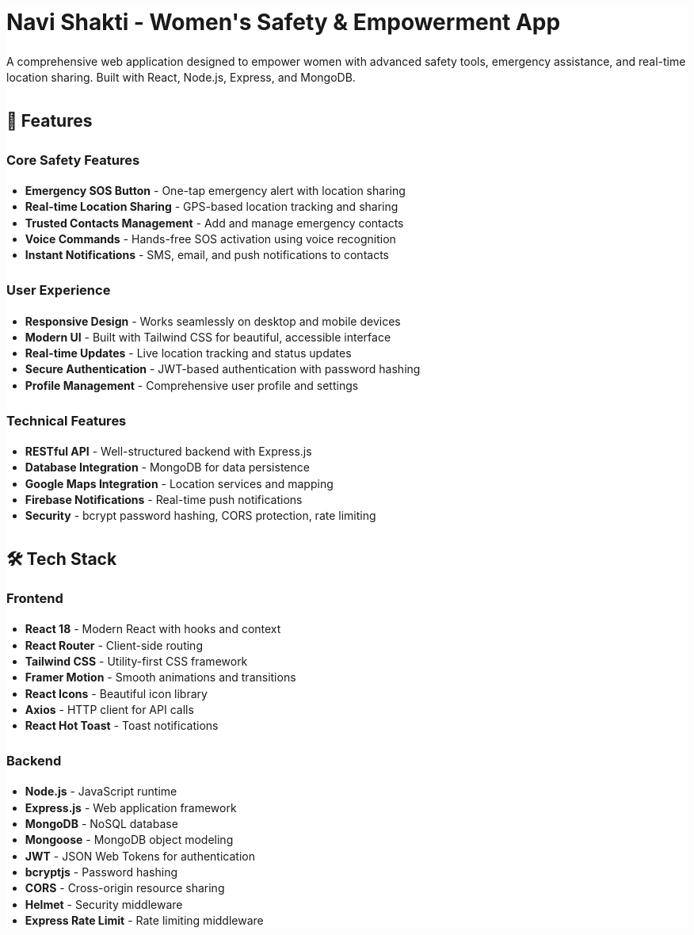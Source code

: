 # Navi Shakti - Women's Safety & Empowerment App

A comprehensive web application designed to empower women with advanced safety tools, emergency assistance, and real-time location sharing. Built with React, Node.js, Express, and MongoDB.

## 🚀 Features

### Core Safety Features
- **Emergency SOS Button** - One-tap emergency alert with location sharing
- **Real-time Location Sharing** - GPS-based location tracking and sharing
- **Trusted Contacts Management** - Add and manage emergency contacts
- **Voice Commands** - Hands-free SOS activation using voice recognition
- **Instant Notifications** - SMS, email, and push notifications to contacts

### User Experience
- **Responsive Design** - Works seamlessly on desktop and mobile devices
- **Modern UI** - Built with Tailwind CSS for beautiful, accessible interface
- **Real-time Updates** - Live location tracking and status updates
- **Secure Authentication** - JWT-based authentication with password hashing
- **Profile Management** - Comprehensive user profile and settings

### Technical Features
- **RESTful API** - Well-structured backend with Express.js
- **Database Integration** - MongoDB for data persistence
- **Google Maps Integration** - Location services and mapping
- **Firebase Notifications** - Real-time push notifications
- **Security** - bcrypt password hashing, CORS protection, rate limiting

## 🛠️ Tech Stack

### Frontend
- **React 18** - Modern React with hooks and context
- **React Router** - Client-side routing
- **Tailwind CSS** - Utility-first CSS framework
- **Framer Motion** - Smooth animations and transitions
- **React Icons** - Beautiful icon library
- **Axios** - HTTP client for API calls
- **React Hot Toast** - Toast notifications

### Backend
- **Node.js** - JavaScript runtime
- **Express.js** - Web application framework
- **MongoDB** - NoSQL database
- **Mongoose** - MongoDB object modeling
- **JWT** - JSON Web Tokens for authentication
- **bcryptjs** - Password hashing
- **CORS** - Cross-origin resource sharing
- **Helmet** - Security middleware
- **Express Rate Limit** - Rate limiting middleware
